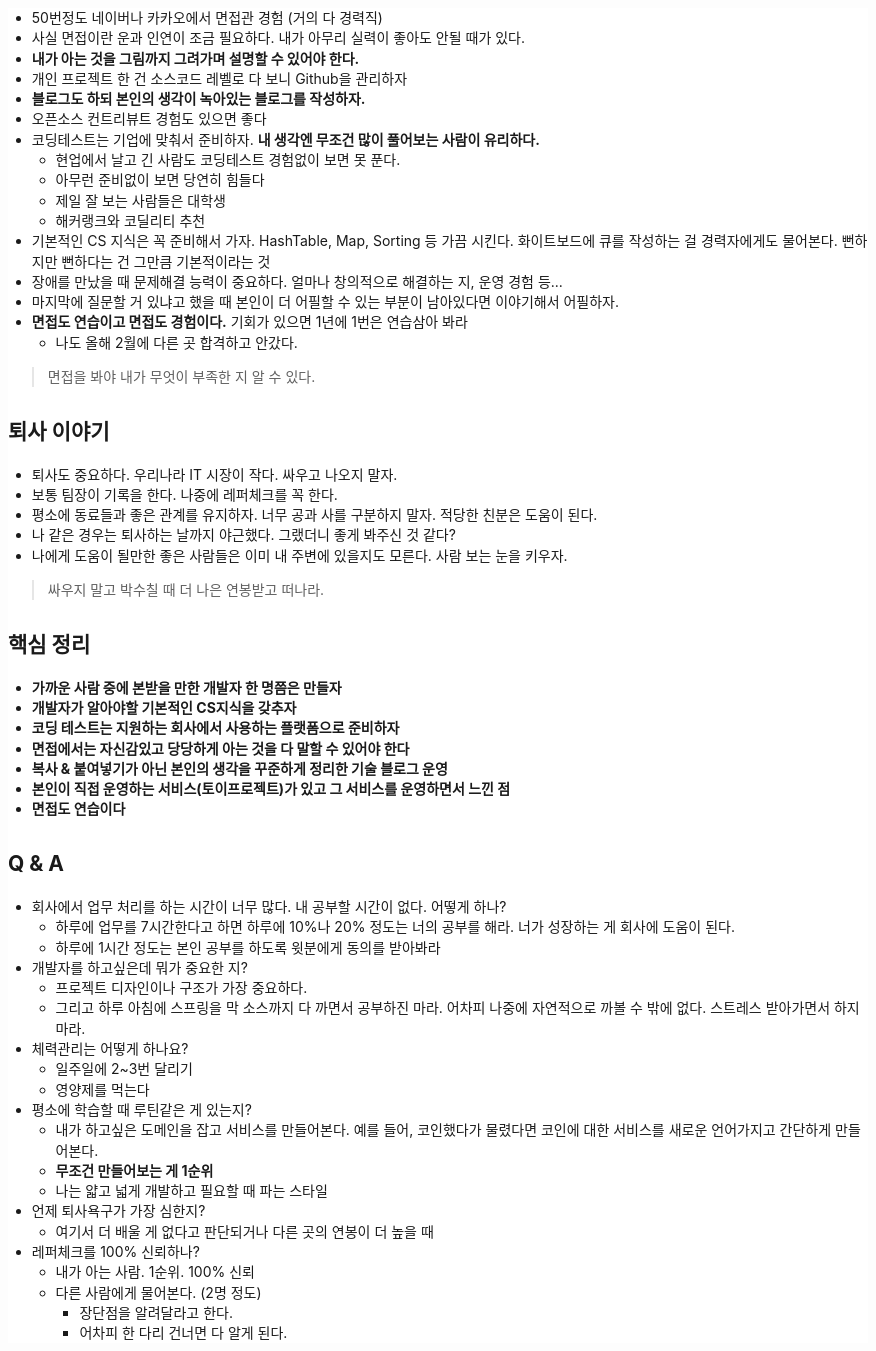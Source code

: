 - 50번정도 네이버나 카카오에서 면접관 경험 (거의 다 경력직)
- 사실 면접이란 운과 인연이 조금 필요하다. 내가 아무리 실력이 좋아도 안될 때가 있다.
- **내가 아는 것을 그림까지 그려가며 설명할 수 있어야 한다.**
- 개인 프로젝트 한 건 소스코드 레벨로 다 보니 Github을 관리하자
- **블로그도 하되 본인의 생각이 녹아있는 블로그를 작성하자.**
- 오픈소스 컨트리뷰트 경험도 있으면 좋다
- 코딩테스트는 기업에 맞춰서 준비하자. **내 생각엔 무조건 많이 풀어보는 사람이 유리하다.**
    - 현업에서 날고 긴 사람도 코딩테스트 경험없이 보면 못 푼다.
    - 아무런 준비없이 보면 당연히 힘들다
    - 제일 잘 보는 사람들은 대학생
    - 해커랭크와 코딜리티 추천
- 기본적인 CS 지식은 꼭 준비해서 가자. HashTable, Map, Sorting 등 가끔 시킨다. 화이트보드에 큐를 작성하는 걸 경력자에게도 물어본다. 뻔하지만 뻔하다는 건 그만큼 기본적이라는 것
- 장애를 만났을 때 문제해결 능력이 중요하다. 얼마나 창의적으로 해결하는 지, 운영 경험 등...
- 마지막에 질문할 거 있냐고 했을 때 본인이 더 어필할 수 있는 부분이 남아있다면 이야기해서 어필하자.
- **면접도 연습이고 면접도 경험이다.** 기회가 있으면 1년에 1번은 연습삼아 봐라
    - 나도 올해 2월에 다른 곳 합격하고 안갔다.

> 면접을 봐야 내가 무엇이 부족한 지 알 수 있다.
> 

## 퇴사 이야기

- 퇴사도 중요하다. 우리나라 IT 시장이 작다. 싸우고 나오지 말자.
- 보통 팀장이 기록을 한다. 나중에 레퍼체크를 꼭 한다.
- 평소에 동료들과 좋은 관계를 유지하자. 너무 공과 사를 구분하지 말자. 적당한 친분은 도움이 된다.
- 나 같은 경우는 퇴사하는 날까지 야근했다. 그랬더니 좋게 봐주신 것 같다?
- 나에게 도움이 될만한 좋은 사람들은 이미 내 주변에 있을지도 모른다. 사람 보는 눈을 키우자.

> 싸우지 말고 박수칠 때 더 나은 연봉받고 떠나라.
> 

## 핵심 정리

- **가까운 사람 중에 본받을 만한 개발자 한 명쯤은 만들자**
- **개발자가 알아야할 기본적인 CS지식을 갖추자**
- **코딩 테스트는 지원하는 회사에서 사용하는 플랫폼으로 준비하자**
- **면접에서는 자신감있고 당당하게 아는 것을 다 말할 수 있어야 한다**
- **복사 & 붙여넣기가 아닌 본인의 생각을 꾸준하게 정리한 기술 블로그 운영**
- **본인이 직접 운영하는 서비스(토이프로젝트)가 있고 그 서비스를 운영하면서 느낀 점**
- **면접도 연습이다**

## Q & A

- 회사에서 업무 처리를 하는 시간이 너무 많다. 내 공부할 시간이 없다. 어떻게 하나?
    - 하루에 업무를 7시간한다고 하면 하루에 10%나 20% 정도는 너의 공부를 해라. 너가 성장하는 게 회사에 도움이 된다.
    - 하루에 1시간 정도는 본인 공부를 하도록 윗분에게 동의를 받아봐라
- 개발자를 하고싶은데 뭐가 중요한 지?
    - 프로젝트 디자인이나 구조가 가장 중요하다.
    - 그리고 하루 아침에 스프링을 막 소스까지 다 까면서 공부하진 마라. 어차피 나중에 자연적으로 까볼 수 밖에 없다. 스트레스 받아가면서 하지 마라.
- 체력관리는 어떻게 하나요?
    - 일주일에 2~3번 달리기
    - 영양제를 먹는다
- 평소에 학습할 때 루틴같은 게 있는지?
    - 내가 하고싶은 도메인을 잡고 서비스를 만들어본다. 예를 들어, 코인했다가 물렸다면 코인에 대한 서비스를 새로운 언어가지고 간단하게 만들어본다.
    - **무조건 만들어보는 게 1순위**
    - 나는 얇고 넓게 개발하고 필요할 때 파는 스타일
- 언제 퇴사욕구가 가장 심한지?
    - 여기서 더 배울 게 없다고 판단되거나 다른 곳의 연봉이 더 높을 때
- 레퍼체크를 100% 신뢰하나?
    - 내가 아는 사람. 1순위. 100% 신뢰
    - 다른 사람에게 물어본다. (2명 정도)
        - 장단점을 알려달라고 한다.
        - 어차피 한 다리 건너면 다 알게 된다.